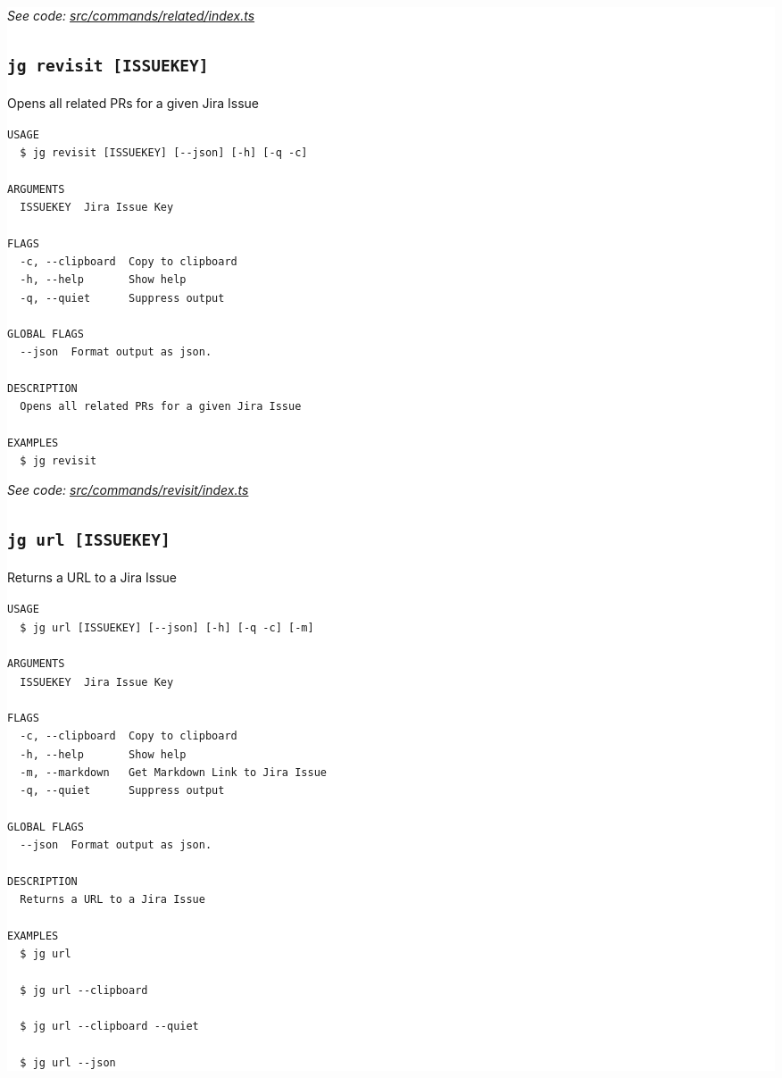 _See code: [src/commands/related/index.ts](https://github.com/Drew-Daniels/jg/blob/v0.0.18/src/commands/related/index.ts)_

## `jg revisit [ISSUEKEY]`

Opens all related PRs for a given Jira Issue

```
USAGE
  $ jg revisit [ISSUEKEY] [--json] [-h] [-q -c]

ARGUMENTS
  ISSUEKEY  Jira Issue Key

FLAGS
  -c, --clipboard  Copy to clipboard
  -h, --help       Show help
  -q, --quiet      Suppress output

GLOBAL FLAGS
  --json  Format output as json.

DESCRIPTION
  Opens all related PRs for a given Jira Issue

EXAMPLES
  $ jg revisit
```

_See code: [src/commands/revisit/index.ts](https://github.com/Drew-Daniels/jg/blob/v0.0.18/src/commands/revisit/index.ts)_

## `jg url [ISSUEKEY]`

Returns a URL to a Jira Issue

```
USAGE
  $ jg url [ISSUEKEY] [--json] [-h] [-q -c] [-m]

ARGUMENTS
  ISSUEKEY  Jira Issue Key

FLAGS
  -c, --clipboard  Copy to clipboard
  -h, --help       Show help
  -m, --markdown   Get Markdown Link to Jira Issue
  -q, --quiet      Suppress output

GLOBAL FLAGS
  --json  Format output as json.

DESCRIPTION
  Returns a URL to a Jira Issue

EXAMPLES
  $ jg url

  $ jg url --clipboard

  $ jg url --clipboard --quiet

  $ jg url --json
```
